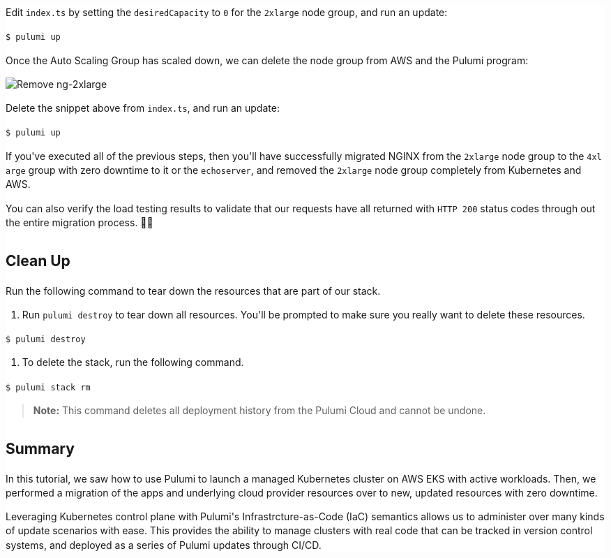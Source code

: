 Edit `index.ts` by setting the `desiredCapacity` to `0` for the `2xlarge` node group, and run an update:

```bash
$ pulumi up
```

Once the Auto Scaling Group has scaled down, we can delete the node group from AWS and the Pulumi program:

![Remove ng-2xlarge](/images/docs/reference/kubernetes/remove-ng-2xlarge.png)

Delete the snippet above from `index.ts`, and run an update:

```bash
$ pulumi up
```

If you've executed all of the previous steps, then you'll have successfully migrated
NGINX from the `2xlarge` node group to the `4xlarge` group with
zero downtime to it or the `echoserver`, and removed the
`2xlarge` node group completely from Kubernetes and AWS.

You can also verify the load testing results to validate that our requests have all
returned with `HTTP 200` status codes through out the entire migration
process. 🍹🎉

## Clean Up

Run the following command to tear down the resources that are part of our stack.

1. Run `pulumi destroy` to tear down all resources.  You'll be prompted to make sure you really want to delete these resources.

```bash
$ pulumi destroy
```

1. To delete the stack, run the following command.

```bash
$ pulumi stack rm
```

> **Note:** This command deletes all deployment history from the Pulumi Cloud and cannot be undone.

## Summary

In this tutorial, we saw how to use Pulumi to launch a managed Kubernetes
cluster on AWS EKS with active workloads. Then, we performed a migration
of the apps and underlying cloud provider resources over to new, updated
resources with zero downtime.

Leveraging Kubernetes control plane with Pulumi's Infrastrcture-as-Code (IaC)
semantics allows us to administer over many kinds of update scenarios with
ease. This provides the ability to manage clusters with real code that can
be tracked in version control systems, and deployed as a series of
Pulumi updates through CI/CD.
